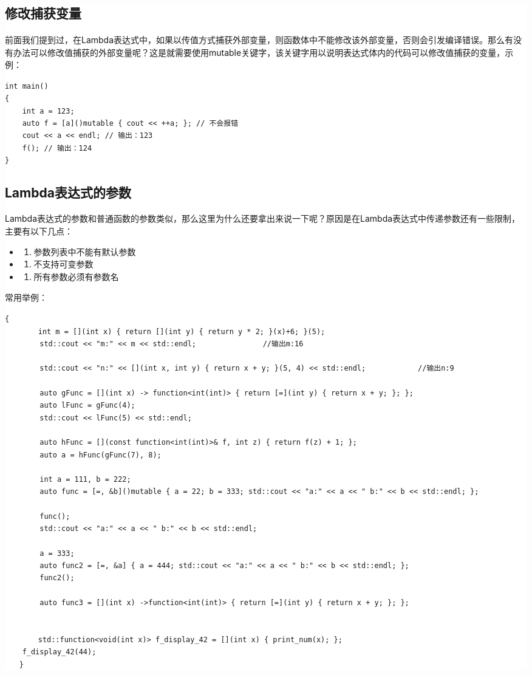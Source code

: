 ## 修改捕获变量

前面我们提到过，在Lambda表达式中，如果以传值方式捕获外部变量，则函数体中不能修改该外部变量，否则会引发编译错误。那么有没有办法可以修改值捕获的外部变量呢？这是就需要使用mutable关键字，该关键字用以说明表达式体内的代码可以修改值捕获的变量，示例：

```
int main()
{
    int a = 123;
    auto f = [a]()mutable { cout << ++a; }; // 不会报错
    cout << a << endl; // 输出：123
    f(); // 输出：124
}   
```

## Lambda表达式的参数

Lambda表达式的参数和普通函数的参数类似，那么这里为什么还要拿出来说一下呢？原因是在Lambda表达式中传递参数还有一些限制，主要有以下几点：

- 1. 参数列表中不能有默认参数
- 1. 不支持可变参数
- 1. 所有参数必须有参数名

常用举例：

```
{
　　　　 int m = [](int x) { return [](int y) { return y * 2; }(x)+6; }(5);
        std::cout << "m:" << m << std::endl;            　　//输出m:16

        std::cout << "n:" << [](int x, int y) { return x + y; }(5, 4) << std::endl;            //输出n:9
        
        auto gFunc = [](int x) -> function<int(int)> { return [=](int y) { return x + y; }; };
        auto lFunc = gFunc(4);
        std::cout << lFunc(5) << std::endl;

        auto hFunc = [](const function<int(int)>& f, int z) { return f(z) + 1; };
        auto a = hFunc(gFunc(7), 8);

        int a = 111, b = 222;
        auto func = [=, &b]()mutable { a = 22; b = 333; std::cout << "a:" << a << " b:" << b << std::endl; };

        func();
        std::cout << "a:" << a << " b:" << b << std::endl;

        a = 333;
        auto func2 = [=, &a] { a = 444; std::cout << "a:" << a << " b:" << b << std::endl; };
        func2();

        auto func3 = [](int x) ->function<int(int)> { return [=](int y) { return x + y; }; };

    　　
　　　　 std::function<void(int x)> f_display_42 = [](int x) { print_num(x); };
	f_display_42(44);
　　}  
```
